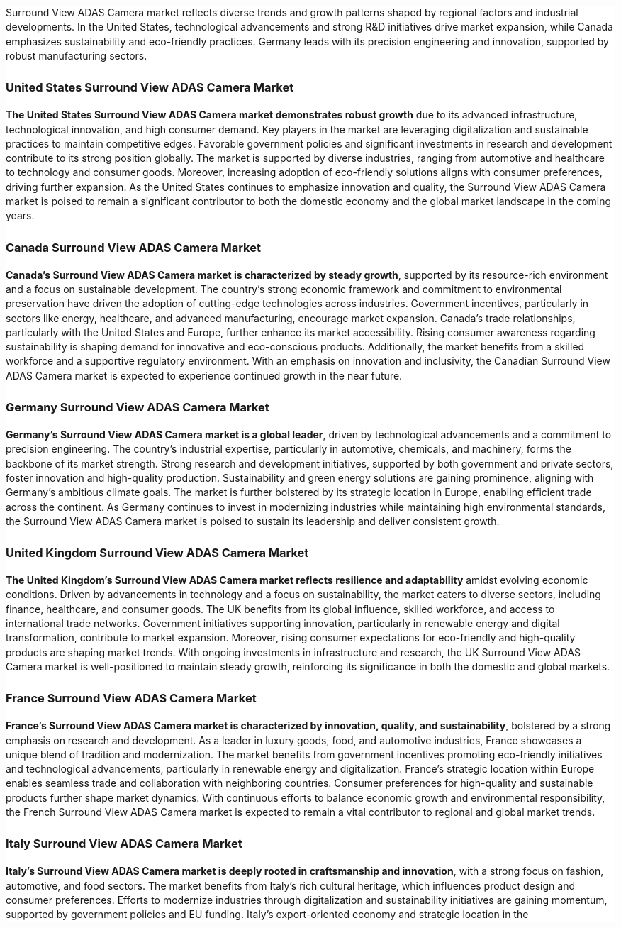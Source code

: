 Surround View ADAS Camera market reflects diverse trends and growth patterns shaped by regional factors and industrial developments. In the United States, technological advancements and strong R&amp;D initiatives drive market expansion, while Canada emphasizes sustainability and eco-friendly practices. Germany leads with its precision engineering and innovation, supported by robust manufacturing sectors.</span></em></p></blockquote><h3><strong>United States Surround View ADAS Camera Market</strong></h3><p><strong>The United States Surround View ADAS Camera market demonstrates robust growth</strong> due to its advanced infrastructure, technological innovation, and high consumer demand. Key players in the market are leveraging digitalization and sustainable practices to maintain competitive edges. Favorable government policies and significant investments in research and development contribute to its strong position globally. The market is supported by diverse industries, ranging from automotive and healthcare to technology and consumer goods. Moreover, increasing adoption of eco-friendly solutions aligns with consumer preferences, driving further expansion. As the United States continues to emphasize innovation and quality, the Surround View ADAS Camera market is poised to remain a significant contributor to both the domestic economy and the global market landscape in the coming years.</p><h3><strong>Canada Surround View ADAS Camera Market</strong></h3><p><strong>Canada&rsquo;s Surround View ADAS Camera market is characterized by steady growth</strong>, supported by its resource-rich environment and a focus on sustainable development. The country&rsquo;s strong economic framework and commitment to environmental preservation have driven the adoption of cutting-edge technologies across industries. Government incentives, particularly in sectors like energy, healthcare, and advanced manufacturing, encourage market expansion. Canada&rsquo;s trade relationships, particularly with the United States and Europe, further enhance its market accessibility. Rising consumer awareness regarding sustainability is shaping demand for innovative and eco-conscious products. Additionally, the market benefits from a skilled workforce and a supportive regulatory environment. With an emphasis on innovation and inclusivity, the Canadian Surround View ADAS Camera market is expected to experience continued growth in the near future.</p><h3><strong>Germany Surround View ADAS Camera Market</strong></h3><p><strong>Germany&rsquo;s Surround View ADAS Camera market is a global leader</strong>, driven by technological advancements and a commitment to precision engineering. The country&rsquo;s industrial expertise, particularly in automotive, chemicals, and machinery, forms the backbone of its market strength. Strong research and development initiatives, supported by both government and private sectors, foster innovation and high-quality production. Sustainability and green energy solutions are gaining prominence, aligning with Germany&rsquo;s ambitious climate goals. The market is further bolstered by its strategic location in Europe, enabling efficient trade across the continent. As Germany continues to invest in modernizing industries while maintaining high environmental standards, the Surround View ADAS Camera market is poised to sustain its leadership and deliver consistent growth.</p><h3><strong>United Kingdom Surround View ADAS Camera Market</strong></h3><p><strong>The United Kingdom&rsquo;s Surround View ADAS Camera market reflects resilience and adaptability</strong> amidst evolving economic conditions. Driven by advancements in technology and a focus on sustainability, the market caters to diverse sectors, including finance, healthcare, and consumer goods. The UK benefits from its global influence, skilled workforce, and access to international trade networks. Government initiatives supporting innovation, particularly in renewable energy and digital transformation, contribute to market expansion. Moreover, rising consumer expectations for eco-friendly and high-quality products are shaping market trends. With ongoing investments in infrastructure and research, the UK Surround View ADAS Camera market is well-positioned to maintain steady growth, reinforcing its significance in both the domestic and global markets.</p><h3><strong>France Surround View ADAS Camera Market</strong></h3><p><strong>France&rsquo;s Surround View ADAS Camera market is characterized by innovation, quality, and sustainability</strong>, bolstered by a strong emphasis on research and development. As a leader in luxury goods, food, and automotive industries, France showcases a unique blend of tradition and modernization. The market benefits from government incentives promoting eco-friendly initiatives and technological advancements, particularly in renewable energy and digitalization. France&rsquo;s strategic location within Europe enables seamless trade and collaboration with neighboring countries. Consumer preferences for high-quality and sustainable products further shape market dynamics. With continuous efforts to balance economic growth and environmental responsibility, the French Surround View ADAS Camera market is expected to remain a vital contributor to regional and global market trends.</p><h3><strong>Italy Surround View ADAS Camera Market</strong></h3><p><strong>Italy&rsquo;s Surround View ADAS Camera market is deeply rooted in craftsmanship and innovation</strong>, with a strong focus on fashion, automotive, and food sectors. The market benefits from Italy&rsquo;s rich cultural heritage, which influences product design and consumer preferences. Efforts to modernize industries through digitalization and sustainability initiatives are gaining momentum, supported by government policies and EU funding. Italy&rsquo;s export-oriented economy and strategic location in the